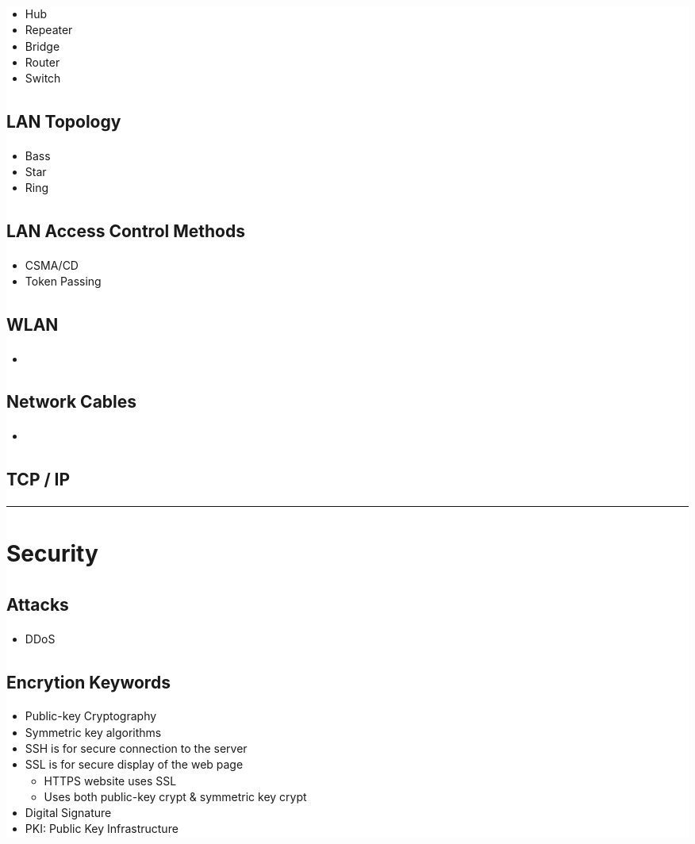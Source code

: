 - Hub
- Repeater
- Bridge
- Router
- Switch

## LAN Topology

- Bass
- Star
- Ring

## LAN Access Control Methods

- CSMA/CD
- Token Passing

## WLAN

- 


## Network Cables

- 


>>>

## TCP / IP



---

# Security

>>>

## Attacks

- DDoS


>>>


## Encrytion Keywords

- Public-key Cryptography
- Symmetric key algorithms
- SSH is for secure connection to the server
- SSL is for secure display of the web page
  - HTTPS website uses SSL
  - Uses both public-key crypt & symmetric key crypt
- Digital Signature
- PKI: Public Key Infrastructure
